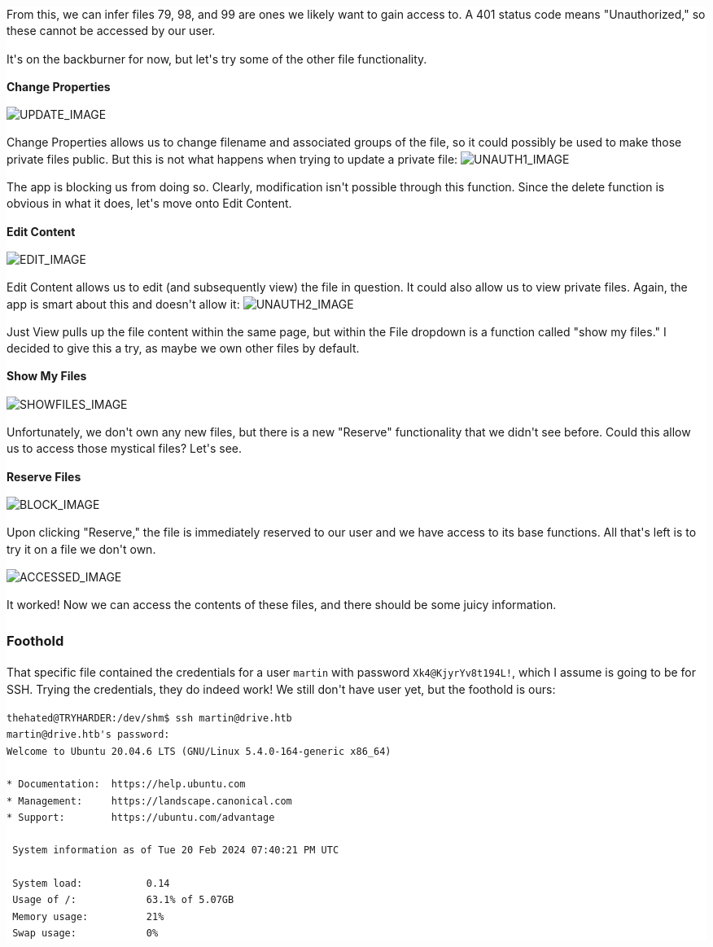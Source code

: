 From this, we can infer files 79, 98, and 99 are ones we likely want to gain access to. A 401 status code means "Unauthorized," so these cannot be accessed by our user.

It's on the backburner for now, but let's try some of the other file functionality.

**Change Properties**

![UPDATE_IMAGE](https://cybersec.deadandbeef.com/images/Drive/doodlegriveupdate.png)

Change Properties allows us to change filename and associated groups of the file, so it could possibly be used to make those private files public. But this is not what happens when trying to update a private file:
![UNAUTH1_IMAGE](https://cybersec.deadandbeef.com/images/Drive/doodlegriveunauth1.png)

The app is blocking us from doing so. Clearly, modification isn't possible through this function. Since the delete function is obvious in what it does, let's move onto Edit Content.

**Edit Content**

![EDIT_IMAGE](https://cybersec.deadandbeef.com/images/Drive/doodlegriveedit.png)

Edit Content allows us to edit (and subsequently view) the file in question. It could also allow us to view private files. Again, the app is smart about this and doesn't allow it:
![UNAUTH2_IMAGE](https://cybersec.deadandbeef.com/images/Drive/doodlegriveunauth2.png)

Just View pulls up the file content within the same page, but within the File dropdown is a function called "show my files." I decided to give this a try, as maybe we own other files by default.

**Show My Files**

![SHOWFILES_IMAGE](https://cybersec.deadandbeef.com/images/Drive/doodlegriveshowfiles.png)

Unfortunately, we don't own any new files, but there is a new "Reserve" functionality that we didn't see before. Could this allow us to access those mystical files? Let's see.

**Reserve Files**

![BLOCK_IMAGE](https://cybersec.deadandbeef.com/images/Drive/doodlegriveblock.png)

Upon clicking "Reserve," the file is immediately reserved to our user and we have access to its base functions. All that's left is to try it on a file we don't own.

![ACCESSED_IMAGE](https://cybersec.deadandbeef.com/images/Drive/doodlegriveaccessed.png)

It worked! Now we can access the contents of these files, and there should be some juicy information.

### Foothold

That specific file contained the credentials for a user `martin` with password `Xk4@KjyrYv8t194L!`, which I assume is going to be for SSH. Trying the credentials, they do indeed work! We still don't have user yet, but the foothold is ours:
```
thehated@TRYHARDER:/dev/shm$ ssh martin@drive.htb  
martin@drive.htb's password:    
Welcome to Ubuntu 20.04.6 LTS (GNU/Linux 5.4.0-164-generic x86_64)  
  
* Documentation:  https://help.ubuntu.com  
* Management:     https://landscape.canonical.com  
* Support:        https://ubuntu.com/advantage  
  
 System information as of Tue 20 Feb 2024 07:40:21 PM UTC  
  
 System load:           0.14  
 Usage of /:            63.1% of 5.07GB  
 Memory usage:          21%  
 Swap usage:            0%  
```